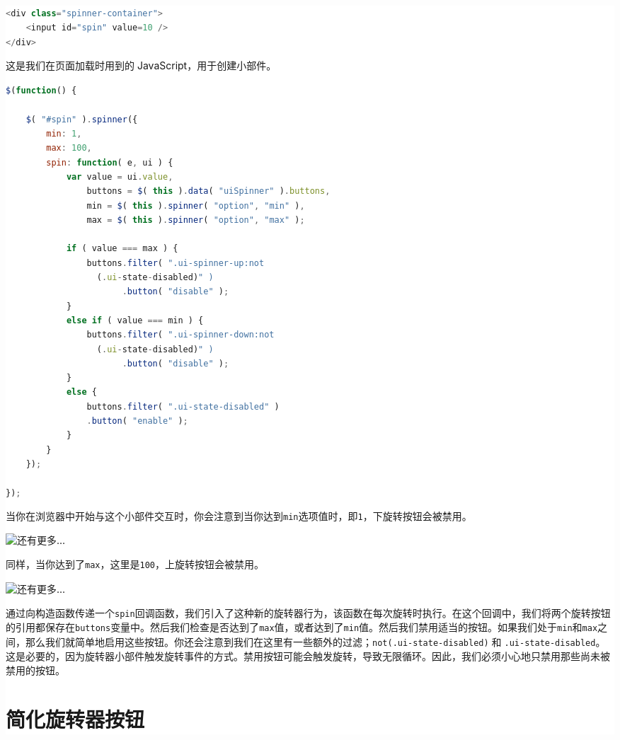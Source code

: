 ```js
<div class="spinner-container">
    <input id="spin" value=10 />
</div>
```

这是我们在页面加载时用到的 JavaScript，用于创建小部件。

```js
$(function() {

    $( "#spin" ).spinner({
        min: 1,
        max: 100,
        spin: function( e, ui ) {
            var value = ui.value,
                buttons = $( this ).data( "uiSpinner" ).buttons,
                min = $( this ).spinner( "option", "min" ),
                max = $( this ).spinner( "option", "max" );

            if ( value === max ) {
                buttons.filter( ".ui-spinner-up:not
                  (.ui-state-disabled)" )
                       .button( "disable" );
            }
            else if ( value === min ) {
                buttons.filter( ".ui-spinner-down:not
                  (.ui-state-disabled)" )
                       .button( "disable" );
            }
            else {
                buttons.filter( ".ui-state-disabled" )
                .button( "enable" );
            }
        }
    });

});
```

当你在浏览器中开始与这个小部件交互时，你会注意到当你达到`min`选项值时，即`1`，下旋转按钮会被禁用。

![还有更多...](img/2186_09_09.jpg)

同样，当你达到了`max`，这里是`100`，上旋转按钮会被禁用。

![还有更多...](img/2186_09_10.jpg)

通过向构造函数传递一个`spin`回调函数，我们引入了这种新的旋转器行为，该函数在每次旋转时执行。在这个回调中，我们将两个旋转按钮的引用都保存在`buttons`变量中。然后我们检查是否达到了`max`值，或者达到了`min`值。然后我们禁用适当的按钮。如果我们处于`min`和`max`之间，那么我们就简单地启用这些按钮。你还会注意到我们在这里有一些额外的过滤；`not(.ui-state-disabled)` 和 `.ui-state-disabled`。这是必要的，因为旋转器小部件触发旋转事件的方式。禁用按钮可能会触发旋转，导致无限循环。因此，我们必须小心地只禁用那些尚未被禁用的按钮。

# 简化旋转器按钮
